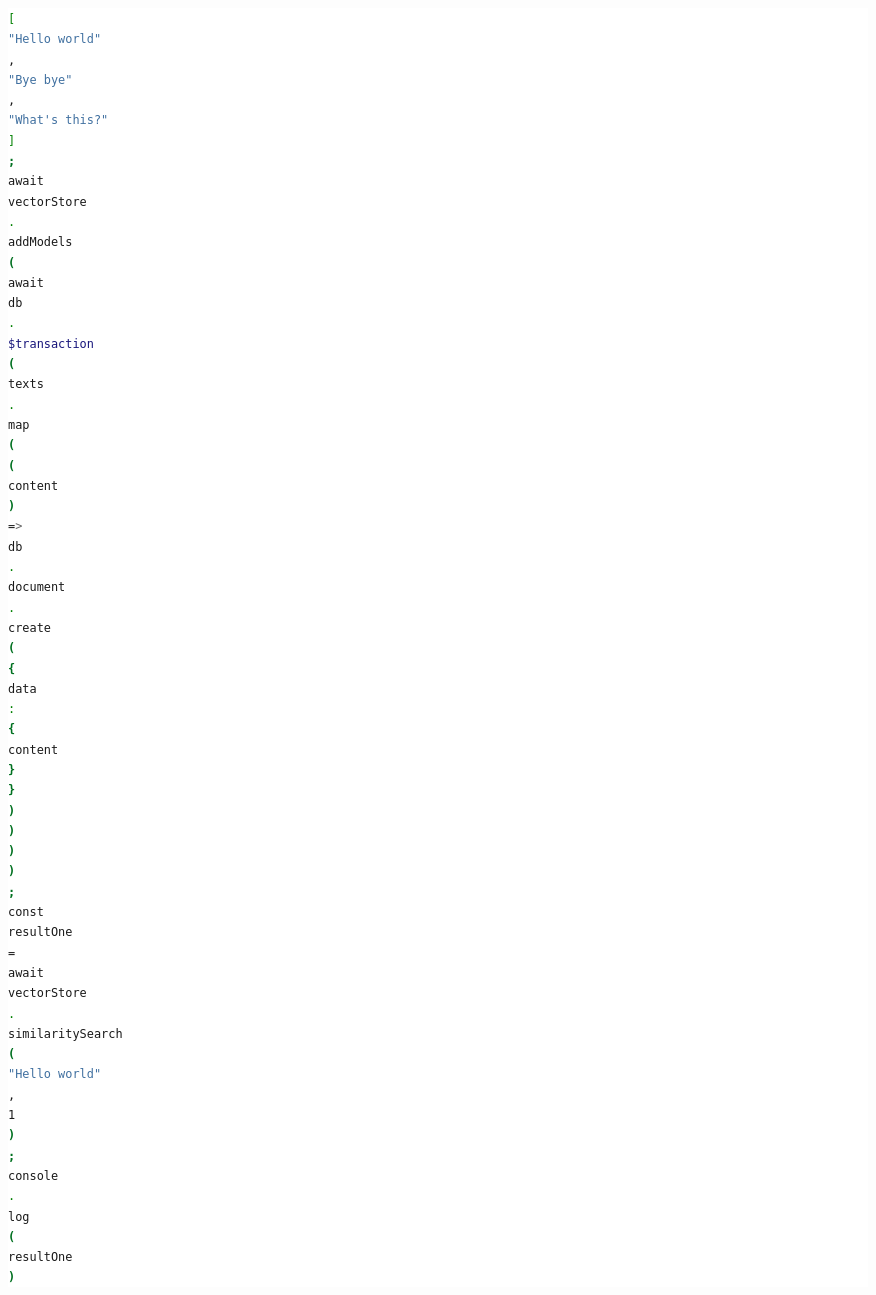 ```bash npm2yarn
[
"Hello world"
,
"Bye bye"
,
"What's this?"
]
;
await
vectorStore
.
addModels
(
await
db
.
$transaction
(
texts
.
map
(
(
content
)
=>
db
.
document
.
create
(
{
data
:
{
content
}
}
)
)
)
)
;
const
resultOne
=
await
vectorStore
.
similaritySearch
(
"Hello world"
,
1
)
;
console
.
log
(
resultOne
)
```